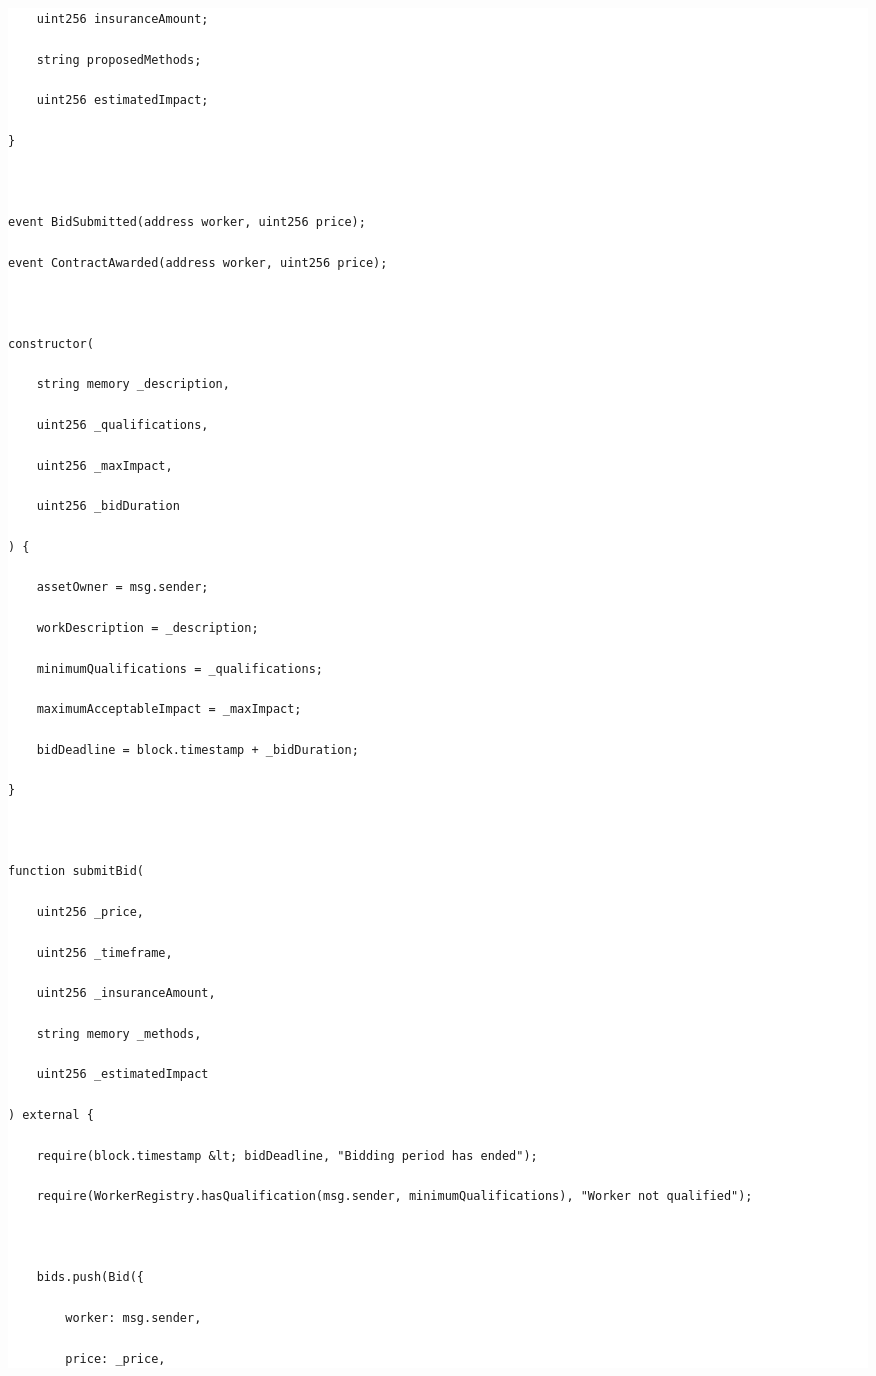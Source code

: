         uint256 insuranceAmount;

        string proposedMethods;

        uint256 estimatedImpact;

    }

    

    event BidSubmitted(address worker, uint256 price);

    event ContractAwarded(address worker, uint256 price);

    

    constructor(

        string memory _description,

        uint256 _qualifications,

        uint256 _maxImpact,

        uint256 _bidDuration

    ) {

        assetOwner = msg.sender;

        workDescription = _description;

        minimumQualifications = _qualifications;

        maximumAcceptableImpact = _maxImpact;

        bidDeadline = block.timestamp + _bidDuration;

    }

    

    function submitBid(

        uint256 _price,

        uint256 _timeframe,

        uint256 _insuranceAmount,

        string memory _methods,

        uint256 _estimatedImpact

    ) external {

        require(block.timestamp &lt; bidDeadline, "Bidding period has ended");

        require(WorkerRegistry.hasQualification(msg.sender, minimumQualifications), "Worker not qualified");

        

        bids.push(Bid({

            worker: msg.sender,

            price: _price,
